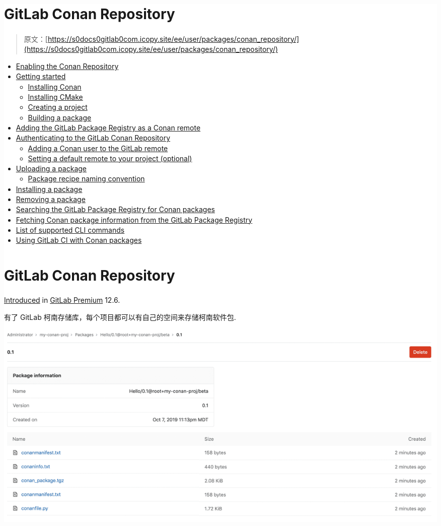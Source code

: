 # GitLab Conan Repository

> 原文：[https://s0docs0gitlab0com.icopy.site/ee/user/packages/conan_repository/](https://s0docs0gitlab0com.icopy.site/ee/user/packages/conan_repository/)

*   [Enabling the Conan Repository](#enabling-the-conan-repository)
*   [Getting started](#getting-started)
    *   [Installing Conan](#installing-conan)
    *   [Installing CMake](#installing-cmake)
    *   [Creating a project](#creating-a-project)
    *   [Building a package](#building-a-package)
*   [Adding the GitLab Package Registry as a Conan remote](#adding-the-gitlab-package-registry-as-a-conan-remote)
*   [Authenticating to the GitLab Conan Repository](#authenticating-to-the-gitlab-conan-repository)
    *   [Adding a Conan user to the GitLab remote](#adding-a-conan-user-to-the-gitlab-remote)
    *   [Setting a default remote to your project (optional)](#setting-a-default-remote-to-your-project-optional)
*   [Uploading a package](#uploading-a-package)
    *   [Package recipe naming convention](#package-recipe-naming-convention)
*   [Installing a package](#installing-a-package)
*   [Removing a package](#removing-a-package)
*   [Searching the GitLab Package Registry for Conan packages](#searching-the-gitlab-package-registry-for-conan-packages)
*   [Fetching Conan package information from the GitLab Package Registry](#fetching-conan-package-information-from-the-gitlab-package-registry)
*   [List of supported CLI commands](#list-of-supported-cli-commands)
*   [Using GitLab CI with Conan packages](#using-gitlab-ci-with-conan-packages)

# GitLab Conan Repository[](#gitlab-conan-repository-premium "Permalink")

[Introduced](https://gitlab.com/gitlab-org/gitlab/-/issues/8248) in [GitLab Premium](https://about.gitlab.com/pricing/) 12.6.

有了 GitLab 柯南存储库，每个项目都可以有自己的空间来存储柯南软件包.

[![GitLab Conan Repository](img/5bf127e31dfc7f61e3134780f75114ff.png)](img/conan_package_view.png)
